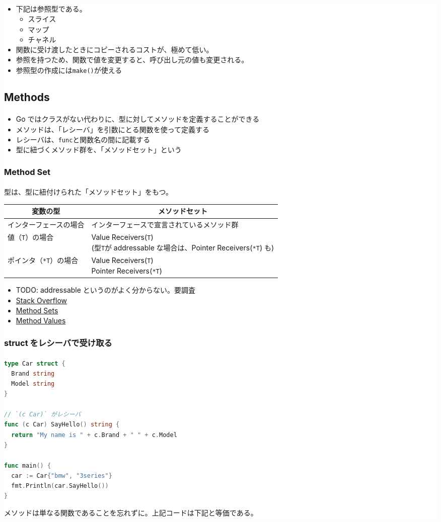 - 下記は参照型である。
  - スライス
  - マップ
  - チャネル
- 関数に受け渡したときにコピーされるコストが、極めて低い。
- 参照を持つため、関数で値を変更すると、呼び出し元の値も変更される。
- 参照型の作成には`make()`が使える

## Methods

- Go ではクラスがない代わりに、型に対してメソッドを定義することができる
- メソッドは、「レシーバ」を引数にとる関数を使って定義する
- レシーバは、`func`と関数名の間に記載する
- 型に紐づくメソッド群を、「メソッドセット」という

### Method Set

型は、型に紐付けられた「メソッドセット」をもつ。

| 変数の型               | メソッドセット                                                                      |
| ---------------------- | ----------------------------------------------------------------------------------- |
| インターフェースの場合 | インターフェースで宣言されているメソッド群                                          |
| 値（`T`）の場合        | Value Receivers(`T`)<br/>(型`T`が addressable な場合は、Pointer Receivers(`*T`) も) |
| ポインタ（`*T`）の場合 | Value Receivers(`T`)<br/>Pointer Receivers(`*T`)<br/>                               |

- TODO: addressable というのがよく分からない。要調査
- [Stack Overflow](https://stackoverflow.com/questions/33587227/golang-method-sets-pointer-vs-value-receiver)
- [Method Sets](https://golang.org/ref/spec#Method_sets)
- [Method Values](https://golang.org/ref/spec#Method_values)

### struct をレシーバで受け取る

```go
type Car struct {
  Brand string
  Model string
}

// `(c Car)` がレシーバ
func (c Car) SayHello() string {
  return "My name is " + c.Brand + " " + c.Model
}

func main() {
  car := Car{"bmw", "3series"}
  fmt.Println(car.SayHello())
}
```

メソッドは単なる関数であることを忘れずに。上記コードは下記と等価である。
